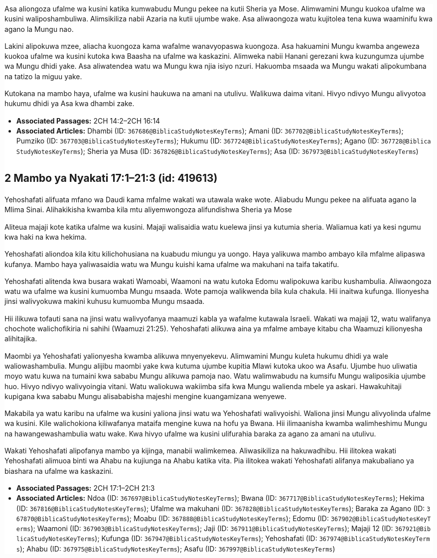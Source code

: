 Asa aliongoza ufalme wa kusini katika kumwabudu Mungu pekee na kutii Sheria ya Mose. Alimwamini Mungu kuokoa ufalme wa kusini waliposhambuliwa. Alimsikiliza nabii Azaria na kutii ujumbe wake. Asa aliwaongoza watu kujitolea tena kuwa waaminifu kwa agano la Mungu nao.

Lakini alipokuwa mzee, aliacha kuongoza kama wafalme wanavyopaswa kuongoza. Asa hakuamini Mungu kwamba angeweza kuokoa ufalme wa kusini kutoka kwa Baasha na ufalme wa kaskazini. Alimweka nabii Hanani gerezani kwa kuzungumza ujumbe wa Mungu dhidi yake. Asa aliwatendea watu wa Mungu kwa njia isiyo nzuri. Hakuomba msaada wa Mungu wakati alipokumbana na tatizo la miguu yake.

Kutokana na mambo haya, ufalme wa kusini haukuwa na amani na utulivu. Walikuwa daima vitani. Hivyo ndivyo Mungu alivyotoa hukumu dhidi ya Asa kwa dhambi zake.

* **Associated Passages:** 2CH 14:2–2CH 16:14
* **Associated Articles:** Dhambi (ID: `367686@BiblicaStudyNotesKeyTerms`); Amani (ID: `367702@BiblicaStudyNotesKeyTerms`); Pumziko (ID: `367703@BiblicaStudyNotesKeyTerms`); Hukumu (ID: `367724@BiblicaStudyNotesKeyTerms`); Agano (ID: `367728@BiblicaStudyNotesKeyTerms`); Sheria ya Musa (ID: `367826@BiblicaStudyNotesKeyTerms`); Asa (ID: `367973@BiblicaStudyNotesKeyTerms`)

## 2 Mambo ya Nyakati 17:1–21:3 (id: 419613)

Yehoshafati alifuata mfano wa Daudi kama mfalme wakati wa utawala wake wote. Aliabudu Mungu pekee na alifuata agano la Mlima Sinai. Alihakikisha kwamba kila mtu aliyemwongoza alifundishwa Sheria ya Mose

Aliteua majaji kote katika ufalme wa kusini. Majaji walisaidia watu kuelewa jinsi ya kutumia sheria. Waliamua kati ya kesi ngumu kwa haki na kwa hekima.

Yehoshafati aliondoa kila kitu kilichohusiana na kuabudu miungu ya uongo. Haya yalikuwa mambo ambayo kila mfalme alipaswa kufanya. Mambo haya yaliwasaidia watu wa Mungu kuishi kama ufalme wa makuhani na taifa takatifu.

Yehoshafati alitenda kwa busara wakati Wamoabi, Waamoni na watu kutoka Edomu walipokuwa karibu kushambulia. Aliwaongoza watu wa ufalme wa kusini kumuomba Mungu msaada. Wote pamoja walikwenda bila kula chakula. Hii inaitwa kufunga. Ilionyesha jinsi walivyokuwa makini kuhusu kumuomba Mungu msaada.

Hii ilikuwa tofauti sana na jinsi watu walivyofanya maamuzi kabla ya wafalme kutawala Israeli. Wakati wa majaji 12, watu walifanya chochote walichofikiria ni sahihi (Waamuzi 21:25\). Yehoshafati alikuwa aina ya mfalme ambaye kitabu cha Waamuzi kilionyesha alihitajika.

Maombi ya Yehoshafati yalionyesha kwamba alikuwa mnyenyekevu. Alimwamini Mungu kuleta hukumu dhidi ya wale waliowashambulia. Mungu alijibu maombi yake kwa kutuma ujumbe kupitia Mlawi kutoka ukoo wa Asafu. Ujumbe huo uliwatia moyo watu kuwa na tumaini kwa sababu Mungu alikuwa pamoja nao. Watu walimwabudu na kumsifu Mungu waliposikia ujumbe huo. Hivyo ndivyo walivyoingia vitani. Watu waliokuwa wakiimba sifa kwa Mungu walienda mbele ya askari. Hawakuhitaji kupigana kwa sababu Mungu alisababisha majeshi mengine kuangamizana wenyewe.

Makabila ya watu karibu na ufalme wa kusini yaliona jinsi watu wa Yehoshafati walivyoishi. Waliona jinsi Mungu alivyolinda ufalme wa kusini. Kile walichokiona kiliwafanya mataifa mengine kuwa na hofu ya Bwana. Hii ilimaanisha kwamba walimheshimu Mungu na hawangewashambulia watu wake. Kwa hivyo ufalme wa kusini ulifurahia baraka za agano za amani na utulivu.

Wakati Yehoshafati alipofanya mambo ya kijinga, manabii walimkemea. Aliwasikiliza na hakuwadhibu. Hii ilitokea wakati Yehoshafati alimuoa binti wa Ahabu na kujiunga na Ahabu katika vita. Pia ilitokea wakati Yehoshafati alifanya makubaliano ya biashara na ufalme wa kaskazini.

* **Associated Passages:** 2CH 17:1–2CH 21:3
* **Associated Articles:** Ndoa (ID: `367697@BiblicaStudyNotesKeyTerms`); Bwana (ID: `367717@BiblicaStudyNotesKeyTerms`); Hekima (ID: `367816@BiblicaStudyNotesKeyTerms`); Ufalme wa makuhani (ID: `367828@BiblicaStudyNotesKeyTerms`); Baraka za Agano (ID: `367870@BiblicaStudyNotesKeyTerms`); Moabu (ID: `367888@BiblicaStudyNotesKeyTerms`); Edomu (ID: `367902@BiblicaStudyNotesKeyTerms`); Waamoni (ID: `367903@BiblicaStudyNotesKeyTerms`); Jaji (ID: `367911@BiblicaStudyNotesKeyTerms`); Majaji 12 (ID: `367921@BiblicaStudyNotesKeyTerms`); Kufunga (ID: `367947@BiblicaStudyNotesKeyTerms`); Yehoshafati (ID: `367974@BiblicaStudyNotesKeyTerms`); Ahabu (ID: `367975@BiblicaStudyNotesKeyTerms`); Asafu (ID: `367997@BiblicaStudyNotesKeyTerms`)
